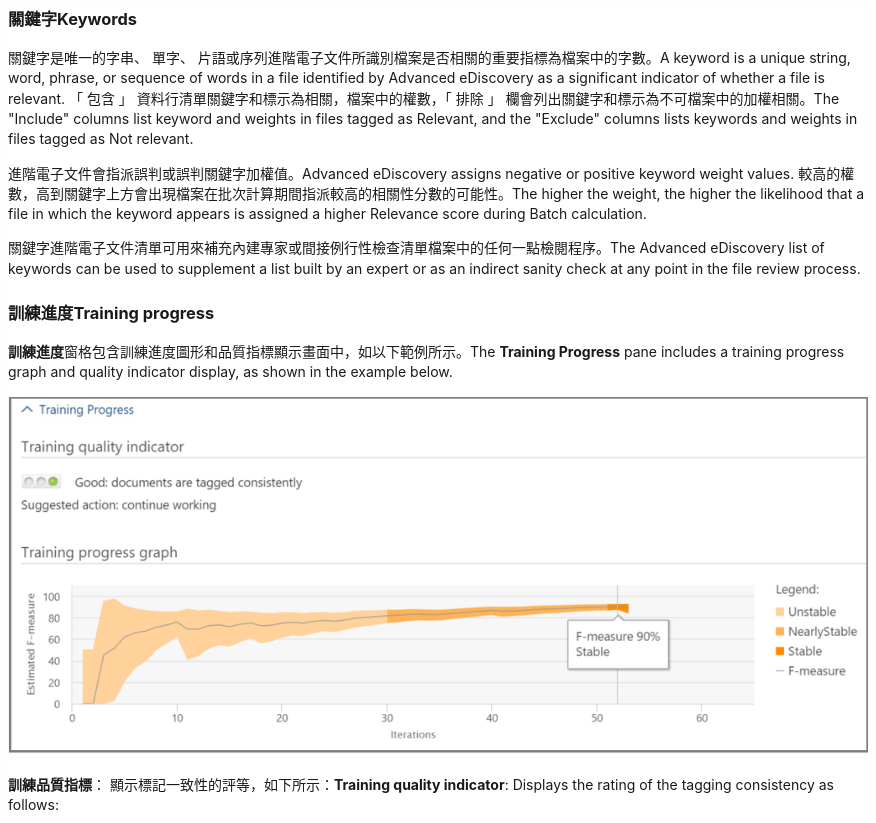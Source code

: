 ### <a name="keywords"></a><span data-ttu-id="5fdf0-165">關鍵字</span><span class="sxs-lookup"><span data-stu-id="5fdf0-165">Keywords</span></span>

<span data-ttu-id="5fdf0-166">關鍵字是唯一的字串、 單字、 片語或序列進階電子文件所識別檔案是否相關的重要指標為檔案中的字數。</span><span class="sxs-lookup"><span data-stu-id="5fdf0-166">A keyword is a unique string, word, phrase, or sequence of words in a file identified by Advanced eDiscovery as a significant indicator of whether a file is relevant.</span></span> <span data-ttu-id="5fdf0-167">「 包含 」 資料行清單關鍵字和標示為相關，檔案中的權數，「 排除 」 欄會列出關鍵字和標示為不可檔案中的加權相關。</span><span class="sxs-lookup"><span data-stu-id="5fdf0-167">The "Include" columns list keyword and weights in files tagged as Relevant, and the "Exclude" columns lists keywords and weights in files tagged as Not relevant.</span></span>
  
<span data-ttu-id="5fdf0-168">進階電子文件會指派誤判或誤判關鍵字加權值。</span><span class="sxs-lookup"><span data-stu-id="5fdf0-168">Advanced eDiscovery assigns negative or positive keyword weight values.</span></span> <span data-ttu-id="5fdf0-169">較高的權數，高到關鍵字上方會出現檔案在批次計算期間指派較高的相關性分數的可能性。</span><span class="sxs-lookup"><span data-stu-id="5fdf0-169">The higher the weight, the higher the likelihood that a file in which the keyword appears is assigned a higher Relevance score during Batch calculation.</span></span> 
  
<span data-ttu-id="5fdf0-170">關鍵字進階電子文件清單可用來補充內建專家或間接例行性檢查清單檔案中的任何一點檢閱程序。</span><span class="sxs-lookup"><span data-stu-id="5fdf0-170">The Advanced eDiscovery list of keywords can be used to supplement a list built by an expert or as an indirect sanity check at any point in the file review process.</span></span>
  
### <a name="training-progress"></a><span data-ttu-id="5fdf0-171">訓練進度</span><span class="sxs-lookup"><span data-stu-id="5fdf0-171">Training progress</span></span>

<span data-ttu-id="5fdf0-172">**訓練進度**窗格包含訓練進度圖形和品質指標顯示畫面中，如以下範例所示。</span><span class="sxs-lookup"><span data-stu-id="5fdf0-172">The **Training Progress** pane includes a training progress graph and quality indicator display, as shown in the example below.</span></span> 
  
![相關性追蹤訓練進度](media/8a5089f5-a162-4246-ae09-bc1921859860.png)
  
 <span data-ttu-id="5fdf0-174">**訓練品質指標**： 顯示標記一致性的評等，如下所示：</span><span class="sxs-lookup"><span data-stu-id="5fdf0-174">**Training quality indicator**: Displays the rating of the tagging consistency as follows:</span></span>
  